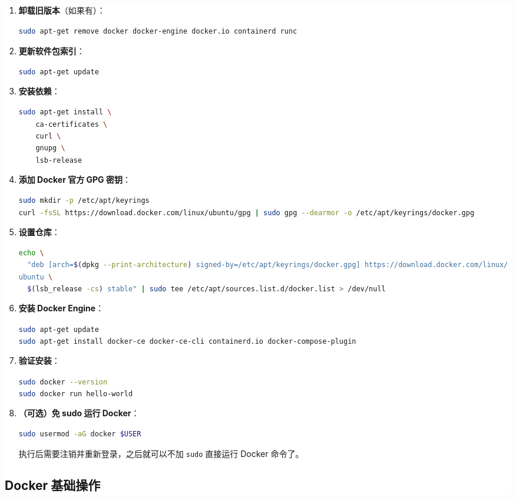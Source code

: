1. **卸载旧版本**（如果有）：

   ```bash
   sudo apt-get remove docker docker-engine docker.io containerd runc
   ```

2. **更新软件包索引**：

   ```bash
   sudo apt-get update
   ```

3. **安装依赖**：

   ```bash
   sudo apt-get install \
       ca-certificates \
       curl \
       gnupg \
       lsb-release
   ```

4. **添加 Docker 官方 GPG 密钥**：

   ```bash
   sudo mkdir -p /etc/apt/keyrings
   curl -fsSL https://download.docker.com/linux/ubuntu/gpg | sudo gpg --dearmor -o /etc/apt/keyrings/docker.gpg
   ```

5. **设置仓库**：

   ```bash
   echo \
     "deb [arch=$(dpkg --print-architecture) signed-by=/etc/apt/keyrings/docker.gpg] https://download.docker.com/linux/ubuntu \
     $(lsb_release -cs) stable" | sudo tee /etc/apt/sources.list.d/docker.list > /dev/null
   ```

6. **安装 Docker Engine**：

   ```bash
   sudo apt-get update
   sudo apt-get install docker-ce docker-ce-cli containerd.io docker-compose-plugin
   ```

7. **验证安装**：

   ```bash
   sudo docker --version
   sudo docker run hello-world
   ```

8. **（可选）免 sudo 运行 Docker**：

   ```bash
   sudo usermod -aG docker $USER
   ```

   执行后需要注销并重新登录，之后就可以不加 `sudo` 直接运行 Docker 命令了。

## Docker 基础操作
